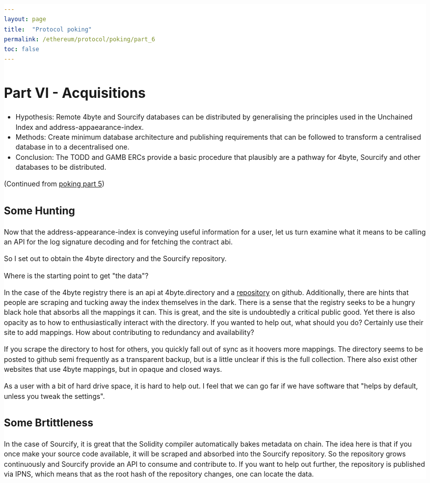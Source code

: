 ```yaml
---
layout: page
title:  "Protocol poking"
permalink: /ethereum/protocol/poking/part_6
toc: false
---
```



# Part VI - Acquisitions


- Hypothesis: Remote 4byte and Sourcify databases can be distributed by generalising the
principles used in the Unchained Index and address-appaearance-index.
- Methods: Create minimum database architecture and publishing requirements that can be followed
to transform a centralised database in to a decentralised one.
- Conclusion: The TODD and GAMB ERCs provide a basic procedure that plausibly are a pathway
for 4byte, Sourcify and other databases to be distributed.

(Continued from [poking part 5](part_5.md))

## Some Hunting

Now that the address-appearance-index is conveying useful information for a user,
let us turn examine what it means to be calling an API for the log signature
decoding and for fetching the contract abi.

So I set out to obtain the 4byte directory and the Sourcify repository.

Where is the starting point to get "the data"?

In the case of the 4byte registry there is an api at 4byte.directory and
a [repository](#4byte-directory) on github. Additionally, there are hints that people are scraping
and tucking away the index themselves in the dark. There is a sense that
the registry seeks to be a hungry black hole that absorbs all the mappings it can.
This is great, and the site is undoubtedly a critical public good. Yet there is
also opacity as to how to enthusiastically interact with the directory. If you wanted
to help out, what should you do? Certainly use their site to add mappings. How about
contributing to redundancy and availability?

If you scrape the directory to host for others, you quickly
fall out of sync as it hoovers more mappings. The directory seems to be posted to github
semi frequently as a transparent backup, but is a little unclear if this is the full collection.
There also exist other websites that use 4byte mappings, but in opaque and closed ways.

As a user with a bit of hard drive space, it is hard to help out. I feel that we can go
far if we have software that "helps by default, unless you tweak the settings".

## Some Brtittleness

In the case of Sourcify, it is great that the Solidity compiler automatically bakes metadata
on chain. The idea here is that if you once make your source code available, it will be scraped and
absorbed into the Sourcify repository. So the repository grows continuously and Sourcify
provide an API to consume and contribute to. If you want to help out further, the
repository is published via IPNS, which means that as the root hash of the repository changes,
one can locate the data.
